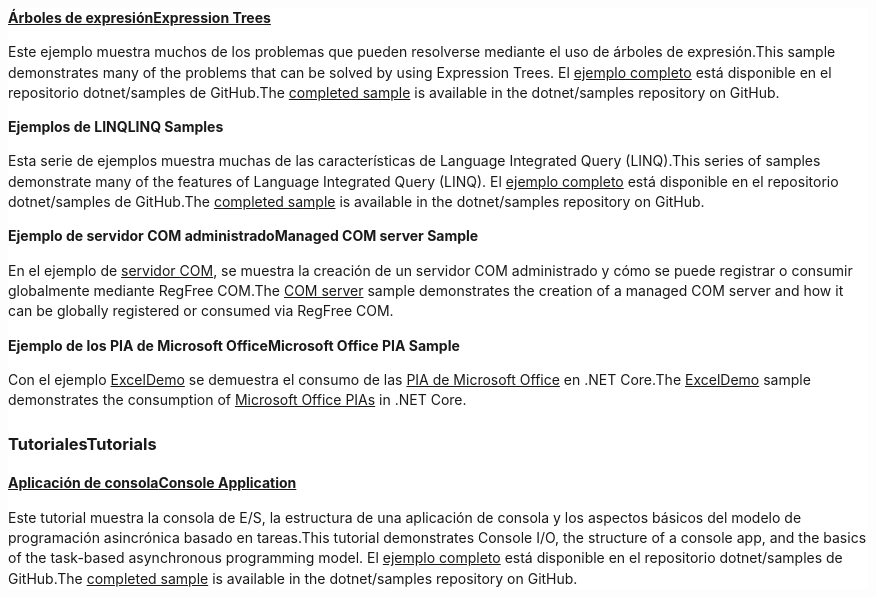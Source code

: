 <span data-ttu-id="8445c-141">**[Árboles de expresión](../csharp/expression-trees.md)**</span><span class="sxs-lookup"><span data-stu-id="8445c-141">**[Expression Trees](../csharp/expression-trees.md)**</span></span>

<span data-ttu-id="8445c-142">Este ejemplo muestra muchos de los problemas que pueden resolverse mediante el uso de árboles de expresión.</span><span class="sxs-lookup"><span data-stu-id="8445c-142">This sample demonstrates many of the problems that can be solved by using Expression Trees.</span></span> <span data-ttu-id="8445c-143">El [ejemplo completo](https://github.com/dotnet/samples/tree/master/csharp/expression-trees) está disponible en el repositorio dotnet/samples de GitHub.</span><span class="sxs-lookup"><span data-stu-id="8445c-143">The [completed sample](https://github.com/dotnet/samples/tree/master/csharp/expression-trees) is available in the dotnet/samples repository on GitHub.</span></span>

<span data-ttu-id="8445c-144">**Ejemplos de LINQ**</span><span class="sxs-lookup"><span data-stu-id="8445c-144">**LINQ Samples**</span></span>

<span data-ttu-id="8445c-145">Esta serie de ejemplos muestra muchas de las características de Language Integrated Query (LINQ).</span><span class="sxs-lookup"><span data-stu-id="8445c-145">This series of samples demonstrate many of the features of Language Integrated Query (LINQ).</span></span> <span data-ttu-id="8445c-146">El [ejemplo completo](https://github.com/dotnet/samples/tree/master/core/linq/csharp) está disponible en el repositorio dotnet/samples de GitHub.</span><span class="sxs-lookup"><span data-stu-id="8445c-146">The [completed sample](https://github.com/dotnet/samples/tree/master/core/linq/csharp) is available in the dotnet/samples repository on GitHub.</span></span>

<span data-ttu-id="8445c-147">**Ejemplo de servidor COM administrado**</span><span class="sxs-lookup"><span data-stu-id="8445c-147">**Managed COM server Sample**</span></span>

<span data-ttu-id="8445c-148">En el ejemplo de [servidor COM](https://github.com/dotnet/samples/tree/master/core/extensions/COMServerDemo), se muestra la creación de un servidor COM administrado y cómo se puede registrar o consumir globalmente mediante RegFree COM.</span><span class="sxs-lookup"><span data-stu-id="8445c-148">The [COM server](https://github.com/dotnet/samples/tree/master/core/extensions/COMServerDemo) sample demonstrates the creation of a managed COM server and how it can be globally registered or consumed via RegFree COM.</span></span>

<span data-ttu-id="8445c-149">**Ejemplo de los PIA de Microsoft Office**</span><span class="sxs-lookup"><span data-stu-id="8445c-149">**Microsoft Office PIA Sample**</span></span>

<span data-ttu-id="8445c-150">Con el ejemplo [ExcelDemo](https://github.com/dotnet/samples/tree/master/core/extensions/ExcelDemo) se demuestra el consumo de las [PIA de Microsoft Office](/visualstudio/vsto/office-primary-interop-assemblies) en .NET Core.</span><span class="sxs-lookup"><span data-stu-id="8445c-150">The [ExcelDemo](https://github.com/dotnet/samples/tree/master/core/extensions/ExcelDemo) sample demonstrates the consumption of [Microsoft Office PIAs](/visualstudio/vsto/office-primary-interop-assemblies) in .NET Core.</span></span>

### <a name="tutorials"></a><span data-ttu-id="8445c-151">Tutoriales</span><span class="sxs-lookup"><span data-stu-id="8445c-151">Tutorials</span></span>

<span data-ttu-id="8445c-152">**[Aplicación de consola](../csharp/tutorials/console-teleprompter.md)**</span><span class="sxs-lookup"><span data-stu-id="8445c-152">**[Console Application](../csharp/tutorials/console-teleprompter.md)**</span></span>

<span data-ttu-id="8445c-153">Este tutorial muestra la consola de E/S, la estructura de una aplicación de consola y los aspectos básicos del modelo de programación asincrónica basado en tareas.</span><span class="sxs-lookup"><span data-stu-id="8445c-153">This tutorial demonstrates Console I/O, the structure of a console app, and the basics of the task-based asynchronous programming model.</span></span> <span data-ttu-id="8445c-154">El [ejemplo completo](https://github.com/dotnet/samples/tree/master/csharp/getting-started/console-teleprompter) está disponible en el repositorio dotnet/samples de GitHub.</span><span class="sxs-lookup"><span data-stu-id="8445c-154">The [completed sample](https://github.com/dotnet/samples/tree/master/csharp/getting-started/console-teleprompter) is available in the dotnet/samples repository on GitHub.</span></span>
